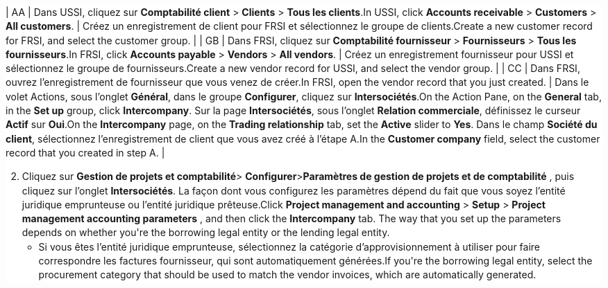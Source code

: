    |  <span data-ttu-id="2ca93-136">A</span><span class="sxs-lookup"><span data-stu-id="2ca93-136">A</span></span>   | <span data-ttu-id="2ca93-137">Dans USSI, cliquez sur <strong>Comptabilité client</strong> &gt; <strong>Clients</strong> &gt; <strong>Tous les clients</strong>.</span><span class="sxs-lookup"><span data-stu-id="2ca93-137">In USSI, click <strong>Accounts receivable</strong> &gt; <strong>Customers</strong> &gt; <strong>All customers</strong>.</span></span> |                                                                                                                                                                  <span data-ttu-id="2ca93-138">Créez un enregistrement de client pour FRSI et sélectionnez le groupe de clients.</span><span class="sxs-lookup"><span data-stu-id="2ca93-138">Create a new customer record for FRSI, and select the customer group.</span></span>                                                                                                                                                                  |
   |  <span data-ttu-id="2ca93-139">G</span><span class="sxs-lookup"><span data-stu-id="2ca93-139">B</span></span>   |    <span data-ttu-id="2ca93-140">Dans FRSI, cliquez sur <strong>Comptabilité fournisseur</strong> &gt; <strong>Fournisseurs</strong> &gt; <strong>Tous les fournisseurs</strong>.</span><span class="sxs-lookup"><span data-stu-id="2ca93-140">In FRSI, click <strong>Accounts payable</strong> &gt; <strong>Vendors</strong> &gt; <strong>All vendors</strong>.</span></span>     |                                                                                                                                                                    <span data-ttu-id="2ca93-141">Créez un enregistrement fournisseur pour USSI et sélectionnez le groupe de fournisseurs.</span><span class="sxs-lookup"><span data-stu-id="2ca93-141">Create a new vendor record for USSI, and select the vendor group.</span></span>                                                                                                                                                                    |
   |  <span data-ttu-id="2ca93-142">C</span><span class="sxs-lookup"><span data-stu-id="2ca93-142">C</span></span>   |                                  <span data-ttu-id="2ca93-143">Dans FRSI, ouvrez l’enregistrement de fournisseur que vous venez de créer.</span><span class="sxs-lookup"><span data-stu-id="2ca93-143">In FRSI, open the vendor record that you just created.</span></span>                                  | <span data-ttu-id="2ca93-144">Dans le volet Actions, sous l’onglet <strong>Général</strong>, dans le groupe <strong>Configurer</strong>, cliquez sur <strong>Intersociétés</strong>.</span><span class="sxs-lookup"><span data-stu-id="2ca93-144">On the Action Pane, on the <strong>General</strong> tab, in the <strong>Set up</strong> group, click <strong>Intercompany</strong>.</span></span> <span data-ttu-id="2ca93-145">Sur la page <strong>Intersociétés</strong>, sous l’onglet <strong>Relation commerciale</strong>, définissez le curseur <strong>Actif</strong> sur <strong>Oui</strong>.</span><span class="sxs-lookup"><span data-stu-id="2ca93-145">On the <strong>Intercompany</strong> page, on the <strong>Trading relationship</strong> tab, set the <strong>Active</strong> slider to <strong>Yes</strong>.</span></span> <span data-ttu-id="2ca93-146">Dans le champ <strong>Société du client</strong>, sélectionnez l’enregistrement de client que vous avez créé à l’étape A.</span><span class="sxs-lookup"><span data-stu-id="2ca93-146">In the <strong>Customer company</strong> field, select the customer record that you created in step A.</span></span> |


2. <span data-ttu-id="2ca93-147">Cliquez sur **Gestion de projets et comptabilité**&gt; **Configurer**&gt;**Paramètres de gestion de projets et de comptabilité** , puis cliquez sur l’onglet **Intersociétés**. La façon dont vous configurez les paramètres dépend du fait que vous soyez l’entité juridique emprunteuse ou l’entité juridique prêteuse.</span><span class="sxs-lookup"><span data-stu-id="2ca93-147">Click **Project management and accounting** &gt; **Setup** &gt; **Project management accounting parameters** , and then click the **Intercompany** tab. The way that you set up the parameters depends on whether you're the borrowing legal entity or the lending legal entity.</span></span>
   -   <span data-ttu-id="2ca93-148">Si vous êtes l’entité juridique emprunteuse, sélectionnez la catégorie d’approvisionnement à utiliser pour faire correspondre les factures fournisseur, qui sont automatiquement générées.</span><span class="sxs-lookup"><span data-stu-id="2ca93-148">If you're the borrowing legal entity, select the procurement category that should be used to match the vendor invoices, which are automatically generated.</span></span>